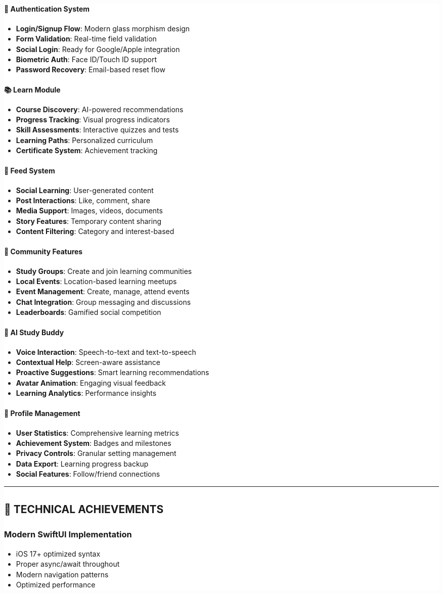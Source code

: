 #### **🔐 Authentication System**
- **Login/Signup Flow**: Modern glass morphism design
- **Form Validation**: Real-time field validation
- **Social Login**: Ready for Google/Apple integration
- **Biometric Auth**: Face ID/Touch ID support
- **Password Recovery**: Email-based reset flow

#### **📚 Learn Module**
- **Course Discovery**: AI-powered recommendations
- **Progress Tracking**: Visual progress indicators
- **Skill Assessments**: Interactive quizzes and tests
- **Learning Paths**: Personalized curriculum
- **Certificate System**: Achievement tracking

#### **📰 Feed System**
- **Social Learning**: User-generated content
- **Post Interactions**: Like, comment, share
- **Media Support**: Images, videos, documents
- **Story Features**: Temporary content sharing
- **Content Filtering**: Category and interest-based

#### **👥 Community Features**
- **Study Groups**: Create and join learning communities
- **Local Events**: Location-based learning meetups
- **Event Management**: Create, manage, attend events
- **Chat Integration**: Group messaging and discussions
- **Leaderboards**: Gamified social competition

#### **🤖 AI Study Buddy**
- **Voice Interaction**: Speech-to-text and text-to-speech
- **Contextual Help**: Screen-aware assistance
- **Proactive Suggestions**: Smart learning recommendations
- **Avatar Animation**: Engaging visual feedback
- **Learning Analytics**: Performance insights

#### **👤 Profile Management**
- **User Statistics**: Comprehensive learning metrics
- **Achievement System**: Badges and milestones
- **Privacy Controls**: Granular setting management
- **Data Export**: Learning progress backup
- **Social Features**: Follow/friend connections

---

## 🔧 **TECHNICAL ACHIEVEMENTS**

### **Modern SwiftUI Implementation**
- iOS 17+ optimized syntax
- Proper async/await throughout
- Modern navigation patterns
- Optimized performance

